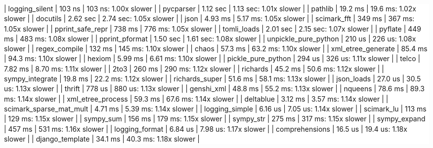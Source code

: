 | logging_silent             | 103 ns                                                       | 103 ns: 1.00x slower                                                  |
| pycparser                  | 1.12 sec                                                     | 1.13 sec: 1.01x slower                                                |
| pathlib                    | 19.2 ms                                                      | 19.6 ms: 1.02x slower                                                 |
| docutils                   | 2.62 sec                                                     | 2.74 sec: 1.05x slower                                                |
| json                       | 4.93 ms                                                      | 5.17 ms: 1.05x slower                                                 |
| scimark_fft                | 349 ms                                                       | 367 ms: 1.05x slower                                                  |
| pprint_safe_repr           | 738 ms                                                       | 776 ms: 1.05x slower                                                  |
| tomli_loads                | 2.01 sec                                                     | 2.15 sec: 1.07x slower                                                |
| pyflate                    | 449 ms                                                       | 483 ms: 1.08x slower                                                  |
| pprint_pformat             | 1.50 sec                                                     | 1.61 sec: 1.08x slower                                                |
| unpickle_pure_python       | 210 us                                                       | 226 us: 1.08x slower                                                  |
| regex_compile              | 132 ms                                                       | 145 ms: 1.10x slower                                                  |
| chaos                      | 57.3 ms                                                      | 63.2 ms: 1.10x slower                                                 |
| xml_etree_generate         | 85.4 ms                                                      | 94.3 ms: 1.10x slower                                                 |
| hexiom                     | 5.99 ms                                                      | 6.61 ms: 1.10x slower                                                 |
| pickle_pure_python         | 294 us                                                       | 326 us: 1.11x slower                                                  |
| telco                      | 7.82 ms                                                      | 8.70 ms: 1.11x slower                                                 |
| 2to3                       | 260 ms                                                       | 290 ms: 1.12x slower                                                  |
| richards                   | 45.2 ms                                                      | 50.6 ms: 1.12x slower                                                 |
| sympy_integrate            | 19.8 ms                                                      | 22.2 ms: 1.12x slower                                                 |
| richards_super             | 51.6 ms                                                      | 58.1 ms: 1.13x slower                                                 |
| json_loads                 | 27.0 us                                                      | 30.5 us: 1.13x slower                                                 |
| thrift                     | 778 us                                                       | 880 us: 1.13x slower                                                  |
| genshi_xml                 | 48.8 ms                                                      | 55.2 ms: 1.13x slower                                                 |
| nqueens                    | 78.6 ms                                                      | 89.3 ms: 1.14x slower                                                 |
| xml_etree_process          | 59.3 ms                                                      | 67.6 ms: 1.14x slower                                                 |
| deltablue                  | 3.12 ms                                                      | 3.57 ms: 1.14x slower                                                 |
| scimark_sparse_mat_mult    | 4.71 ms                                                      | 5.39 ms: 1.14x slower                                                 |
| logging_simple             | 6.16 us                                                      | 7.05 us: 1.14x slower                                                 |
| scimark_lu                 | 113 ms                                                       | 129 ms: 1.15x slower                                                  |
| sympy_sum                  | 156 ms                                                       | 179 ms: 1.15x slower                                                  |
| sympy_str                  | 275 ms                                                       | 317 ms: 1.15x slower                                                  |
| sympy_expand               | 457 ms                                                       | 531 ms: 1.16x slower                                                  |
| logging_format             | 6.84 us                                                      | 7.98 us: 1.17x slower                                                 |
| comprehensions             | 16.5 us                                                      | 19.4 us: 1.18x slower                                                 |
| django_template            | 34.1 ms                                                      | 40.3 ms: 1.18x slower                                                 |